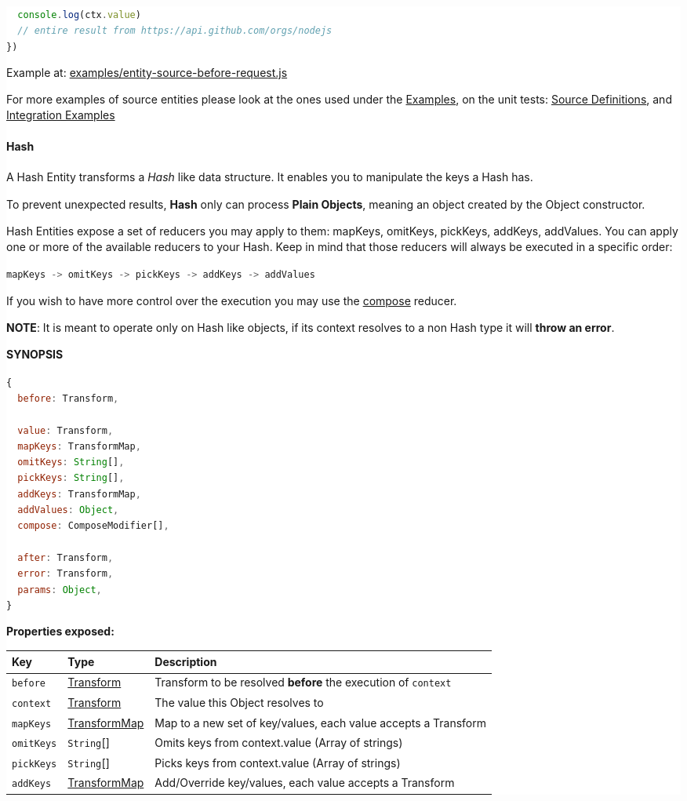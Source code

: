 ```js
  console.log(ctx.value)
  // entire result from https://api.github.com/orgs/nodejs
})
```

Example at: [examples/entity-source-before-request.js](examples/entity-source-before-request.js)

For more examples of source entities please look at the ones used under the [Examples](https://github.com/Viacom/hydra/blob/master/examples), on the unit tests: [Source Definitions](https://github.com/Viacom/hydra/blob/master/test/definitions/sources.js), and [Integration Examples](https://github.com/Viacom/hydra/blob/master/test/definitions/integrations.js)

#### <a name="hash"></a> Hash

A Hash Entity transforms a _Hash_ like data structure. It enables you to manipulate the keys a Hash has. 

To prevent unexpected results, **Hash** only can process **Plain Objects**, meaning an object created by the Object constructor. 

Hash Entities expose a set of reducers you may apply to them: mapKeys, omitKeys, pickKeys, addKeys, addValues. You can apply one or more of the available reducers to your Hash. Keep in mind that those reducers will always be executed in a specific order:

```js
mapKeys -> omitKeys -> pickKeys -> addKeys -> addValues
```

If you wish to have more control over the execution you may use the [compose](#entity-compose-reducer) reducer.

**NOTE**: It is meant to operate only on Hash like objects, if its context resolves to a non Hash type it will **throw an error**.

**SYNOPSIS**

```js
{
  before: Transform,

  value: Transform,
  mapKeys: TransformMap,
  omitKeys: String[],
  pickKeys: String[],
  addKeys: TransformMap,
  addValues: Object,
  compose: ComposeModifier[],
  
  after: Transform,
  error: Transform,
  params: Object,
}
```

**Properties exposed:**

| Key | Type | Description |
|:---|:---|:---|
| `before`  | [Transform](#transform) | Transform to be resolved **before** the execution of `context` |
| `context` | [Transform](#transform) | The value this Object resolves to |
| `mapKeys` | [TransformMap](#transform-map) | Map to a new set of key/values, each value accepts a Transform |
| `omitKeys` | `String`[] | Omits keys from context.value (Array of strings) |
| `pickKeys` | `String`[] | Picks keys from context.value (Array of strings) |
| `addKeys` | [TransformMap](#transform-map) | Add/Override key/values, each value accepts a Transform |